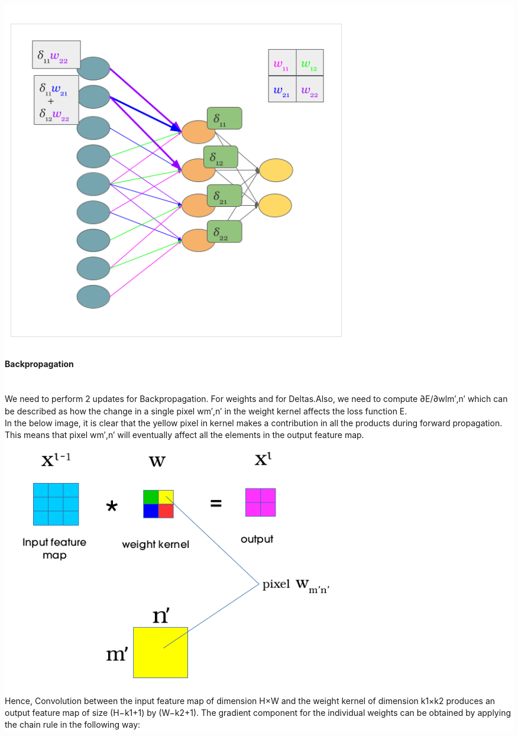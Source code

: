 <br>![](/images/p23.png) 
#### Backpropagation
<br>We need to perform 2 updates for Backpropagation. For weights and for Deltas.Also, we need to compute ∂E/∂wlm′,n′   which can be described as how the change in a single pixel wm′,n′ in the weight kernel affects the loss function E.
<br>In the below image, it is clear that the yellow pixel in kernel makes a contribution in all the products during forward propagation. This means that pixel wm′,n′ will eventually affect all the elements in the output feature map.
<br>![](/images/p24.png) 
<br>Hence, Convolution between the input feature map of dimension H×W and the weight kernel of dimension k1×k2 produces an output feature map of size (H−k1+1) by (W−k2+1). The gradient component for the individual weights can be obtained by applying the chain rule in the following way: